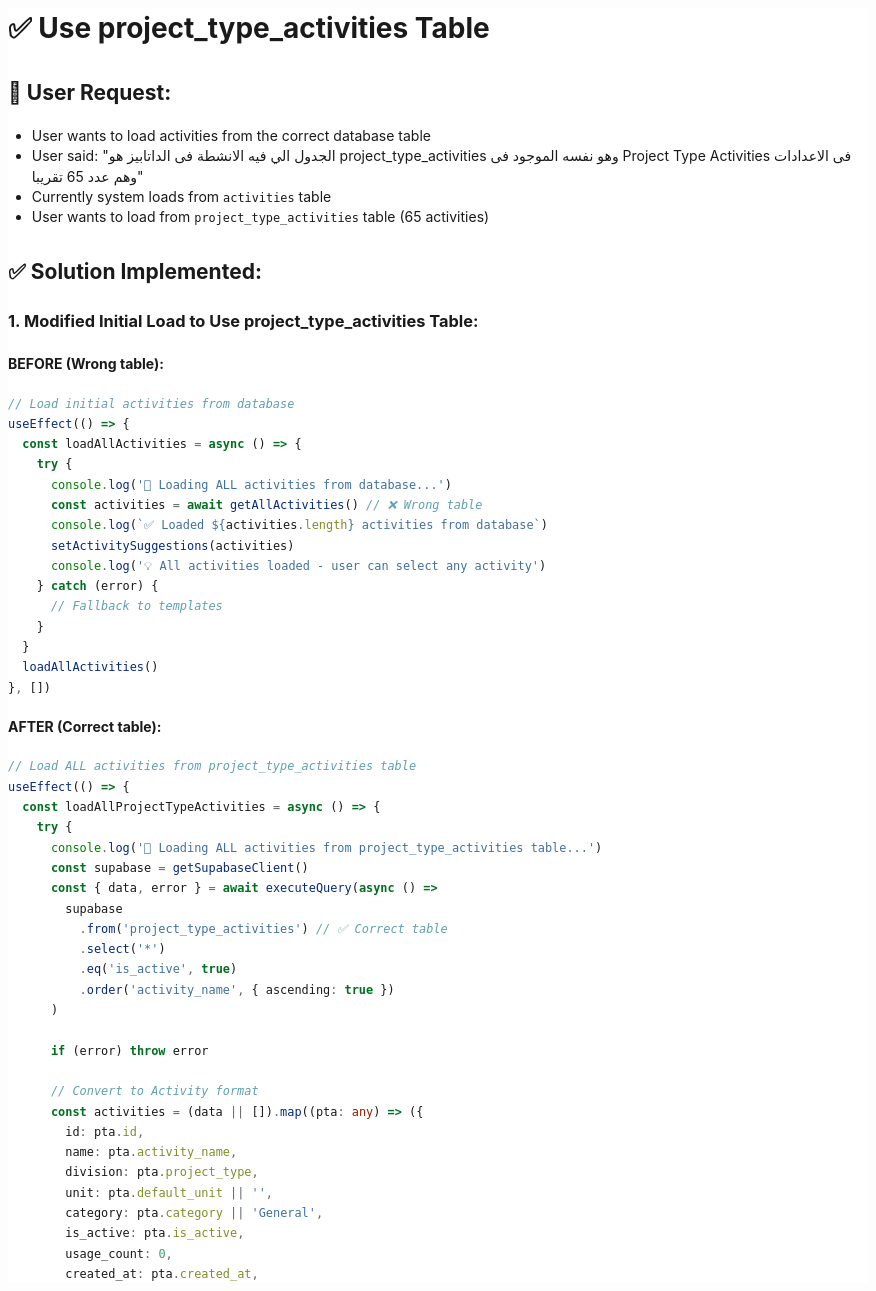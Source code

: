 # ✅ Use project_type_activities Table

## 🎯 **User Request:**
- User wants to load activities from the correct database table
- User said: "الجدول الي فيه الانشطة فى الداتابيز هو project_type_activities وهو نفسه الموجود فى Project Type Activities فى الاعدادات وهم عدد 65 تقريبا"
- Currently system loads from `activities` table
- User wants to load from `project_type_activities` table (65 activities)

## ✅ **Solution Implemented:**

### **1. Modified Initial Load to Use project_type_activities Table:**

#### **BEFORE (Wrong table):**
```typescript
// Load initial activities from database
useEffect(() => {
  const loadAllActivities = async () => {
    try {
      console.log('🔄 Loading ALL activities from database...')
      const activities = await getAllActivities() // ❌ Wrong table
      console.log(`✅ Loaded ${activities.length} activities from database`)
      setActivitySuggestions(activities)
      console.log('💡 All activities loaded - user can select any activity')
    } catch (error) {
      // Fallback to templates
    }
  }
  loadAllActivities()
}, [])
```

#### **AFTER (Correct table):**
```typescript
// Load ALL activities from project_type_activities table
useEffect(() => {
  const loadAllProjectTypeActivities = async () => {
    try {
      console.log('🔄 Loading ALL activities from project_type_activities table...')
      const supabase = getSupabaseClient()
      const { data, error } = await executeQuery(async () =>
        supabase
          .from('project_type_activities') // ✅ Correct table
          .select('*')
          .eq('is_active', true)
          .order('activity_name', { ascending: true })
      )
      
      if (error) throw error
      
      // Convert to Activity format
      const activities = (data || []).map((pta: any) => ({
        id: pta.id,
        name: pta.activity_name,
        division: pta.project_type,
        unit: pta.default_unit || '',
        category: pta.category || 'General',
        is_active: pta.is_active,
        usage_count: 0,
        created_at: pta.created_at,
```